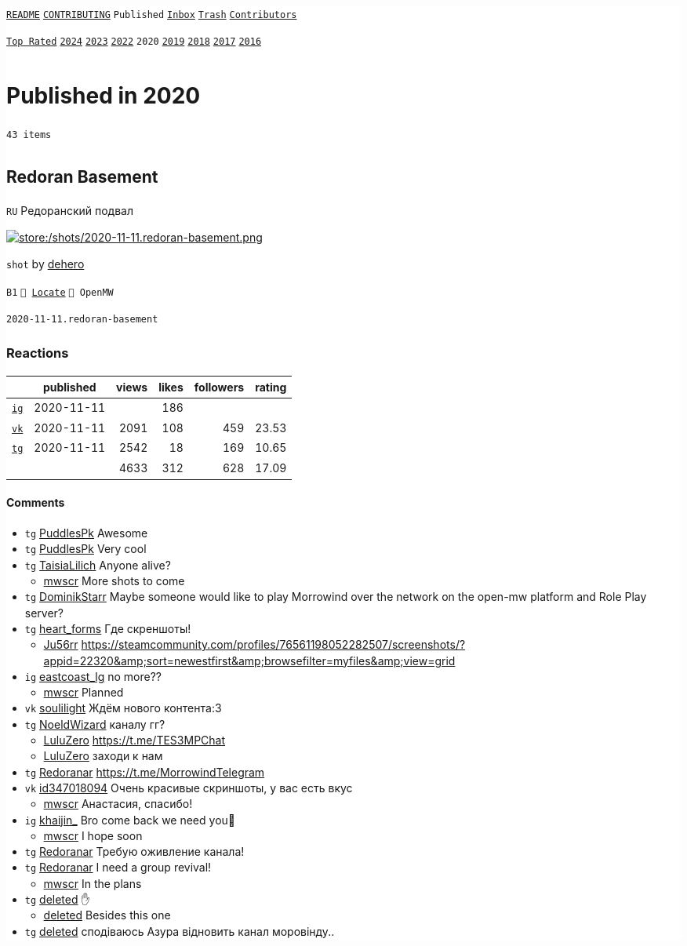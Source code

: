 [`README`](../../README.md) [`CONTRIBUTING`](../../CONTRIBUTING.md) `Published` [`Inbox`](../inbox/index.md) [`Trash`](../trash/index.md) [`Contributors`](../contributors.md)

[`Top Rated`](top-rated.md) [`2024`](index.md) [`2023`](2023.md) [`2022`](2022.md) `2020` [`2019`](2019.md) [`2018`](2018.md) [`2017`](2017.md) [`2016`](2016.md)

# Published in 2020

`43 items`

## <span id="2020-11-11.redoran-basement">Redoran Basement</span>

`RU` Редоранский подвал

<a href="https://instagram.com/p/CHdr_lXBR5J/" title="2020-11-11.redoran-basement"><img alt="store:/shots/2020-11-11.redoran-basement.png" src="../../assets/previews/shots/2020-11-11.redoran-basement.avif" /></a>

`shot` by [dehero](../contributors.md#dehero)

`B1` <code>📍 [Locate](https://github.com/dehero/mwscr/issues/new?labels=location&template=location.yml&title=2020-11-11.redoran-basement)</code> `🚀 OpenMW`

```
2020-11-11.redoran-basement
```

### Reactions

|                                                    | published  | views | likes | followers | rating |
|----------------------------------------------------|------------|------:|------:|----------:|-------:|
| [`ig`](https://instagram.com/p/CHdr_lXBR5J/)       | 2020-11-11 |       |   186 |           |        |
| [`vk`](https://vk.com/mwscr?w=wall-138249959_1291) | 2020-11-11 |  2091 |   108 |       459 |  23.53 |
| [`tg`](https://t.me/mwscr/245)                     | 2020-11-11 |  2542 |    18 |       169 |  10.65 |
|                                                    |            |  4633 |   312 |       628 |  17.09 |

#### Comments

- `tg` <ins title="2020-12-02-21-18-29">PuddlesPk</ins> Awesome
- `tg` <ins title="2020-12-02-21-18-36">PuddlesPk</ins> Very cool
- `tg` <ins title="2021-02-02-21-27-26">TaisiaLilich</ins> Anyone alive?
  - <ins title="2021-02-03-10-15-41">mwscr</ins> More shots to come
- `tg` <ins title="2021-04-12-20-42-41">DominikStarr</ins> Maybe someone would like to play Morrowind over the network on the open-mw platform and Role Play server?
- `tg` <ins title="2021-06-06-12-21-57">heart_forms</ins> Где скреншоты!
  - <ins title="2021-06-06-14-02-50">Ju56rr</ins> https://steamcommunity.com/profiles/76561198052282507/screenshots/?appid=22320&amp;sort=newestfirst&amp;browsefilter=myfiles&amp;view=grid
- `ig` <ins title="2021-09-18-17-51-51">eastcoast_lg</ins> no more??
  - <ins title="2021-09-19-04-51-56">mwscr</ins> Planned
- `vk` <ins title="2021-09-25-18-31-52">soulilight</ins> Ждём нового контента:3
- `tg` <ins title="2021-10-12-12-50-42">NoeldWizard</ins> каналу гг?
  - <ins title="2021-10-12-13-00-45">LuluZero</ins> https://t.me/TES3MPChat
  - <ins title="2021-10-12-13-00-38">LuluZero</ins> заходи к нам
- `tg` <ins title="2021-11-30-14-55-35">Redoranar</ins> https://t.me/MorrowindTelegram
- `vk` <ins title="2021-12-05-09-52-22">id347018094</ins> Очень красивые скриншоты, у вас есть вкус
  - <ins title="2021-12-05-11-55-59">mwscr</ins> Анастасия, спасибо!
- `ig` <ins title="2022-02-12-21-11-37">khaijin_</ins> Bro come back we need you🙌
  - <ins title="2022-02-13-06-29-57">mwscr</ins> I hope soon
- `tg` <ins title="2022-04-03-08-40-53">Redoranar</ins> Требую оживление канала!
- `tg` <ins title="2022-04-03-08-41-30">Redoranar</ins> I need a group revival!
  - <ins title="2022-04-03-11-31-39">mwscr</ins> In the plans
- `tg` <ins title="2022-04-18-19-45-41">deleted</ins> ✋
  - <ins title="2022-05-06-01-36-37">deleted</ins> Besides this one
- `tg` <ins title="2022-05-18-07-56-37">deleted</ins> сподіваюсь Азура відновить канал моровінду..
